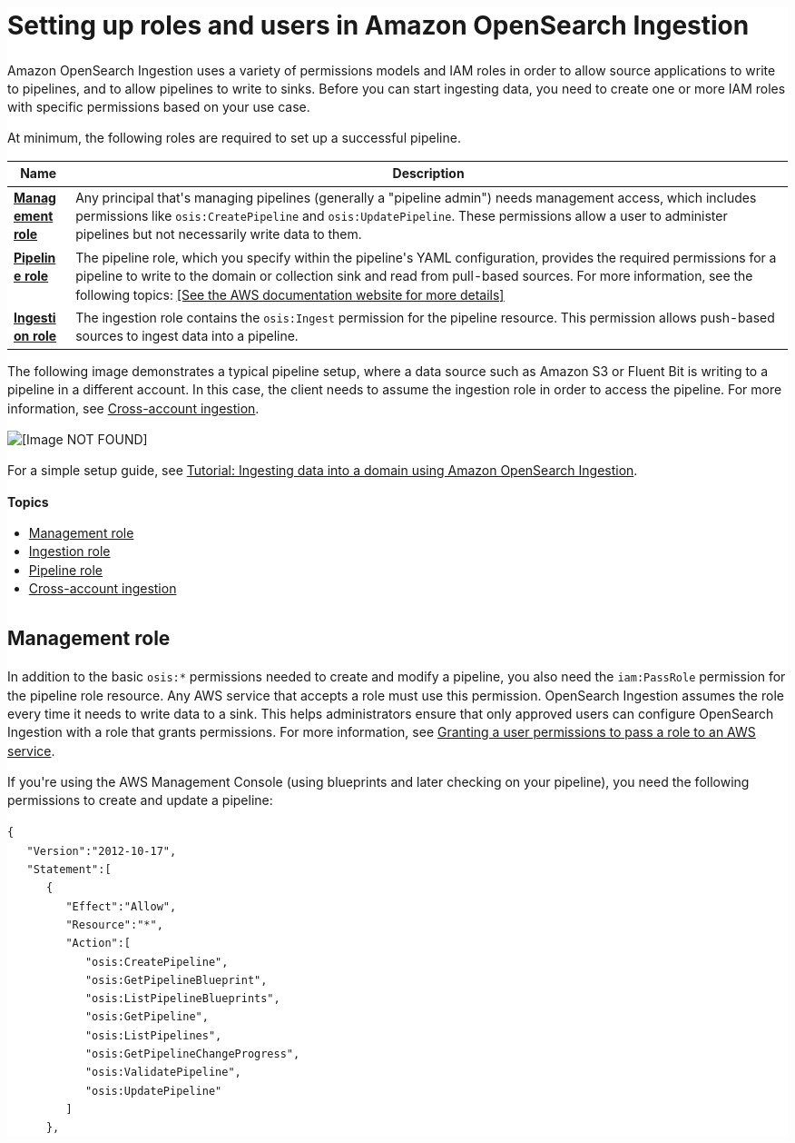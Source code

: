 # Setting up roles and users in Amazon OpenSearch Ingestion<a name="pipeline-security-overview"></a>

Amazon OpenSearch Ingestion uses a variety of permissions models and IAM roles in order to allow source applications to write to pipelines, and to allow pipelines to write to sinks\. Before you can start ingesting data, you need to create one or more IAM roles with specific permissions based on your use case\.

At minimum, the following roles are required to set up a successful pipeline\.


| Name | Description | 
| --- | --- | 
|  [**Management role**](#pipeline-security-create) |  Any principal that's managing pipelines \(generally a "pipeline admin"\) needs management access, which includes permissions like `osis:CreatePipeline` and `osis:UpdatePipeline`\. These permissions allow a user to administer pipelines but not necessarily write data to them\.  | 
| [**Pipeline role**](#pipeline-security-sink) |  The pipeline role, which you specify within the pipeline's YAML configuration, provides the required permissions for a pipeline to write to the domain or collection sink and read from pull\-based sources\. For more information, see the following topics: [\[See the AWS documentation website for more details\]](http://docs.aws.amazon.com/opensearch-service/latest/developerguide/pipeline-security-overview.html)  | 
| [**Ingestion role**](#pipeline-security-same-account) |  The ingestion role contains the `osis:Ingest` permission for the pipeline resource\. This permission allows push\-based sources to ingest data into a pipeline\.  | 

The following image demonstrates a typical pipeline setup, where a data source such as Amazon S3 or Fluent Bit is writing to a pipeline in a different account\. In this case, the client needs to assume the ingestion role in order to access the pipeline\. For more information, see [Cross\-account ingestion](#pipeline-security-different-account)\.

![\[Image NOT FOUND\]](http://docs.aws.amazon.com/opensearch-service/latest/developerguide/images/pipeline-security.png)

For a simple setup guide, see [Tutorial: Ingesting data into a domain using Amazon OpenSearch Ingestion](osis-get-started.md)\.

**Topics**
+ [Management role](#pipeline-security-create)
+ [Ingestion role](#pipeline-security-same-account)
+ [Pipeline role](#pipeline-security-sink)
+ [Cross\-account ingestion](#pipeline-security-different-account)

## Management role<a name="pipeline-security-create"></a>

In addition to the basic `osis:*` permissions needed to create and modify a pipeline, you also need the `iam:PassRole` permission for the pipeline role resource\. Any AWS service that accepts a role must use this permission\. OpenSearch Ingestion assumes the role every time it needs to write data to a sink\. This helps administrators ensure that only approved users can configure OpenSearch Ingestion with a role that grants permissions\. For more information, see [Granting a user permissions to pass a role to an AWS service](https://docs.aws.amazon.com/IAM/latest/UserGuide/id_roles_use_passrole.html)\.

If you're using the AWS Management Console \(using blueprints and later checking on your pipeline\), you need the following permissions to create and update a pipeline:

```
{
   "Version":"2012-10-17",
   "Statement":[
      {
         "Effect":"Allow",
         "Resource":"*",
         "Action":[
            "osis:CreatePipeline",
            "osis:GetPipelineBlueprint",
            "osis:ListPipelineBlueprints",
            "osis:GetPipeline",
            "osis:ListPipelines",
            "osis:GetPipelineChangeProgress",
            "osis:ValidatePipeline",
            "osis:UpdatePipeline"
         ]
      },
```